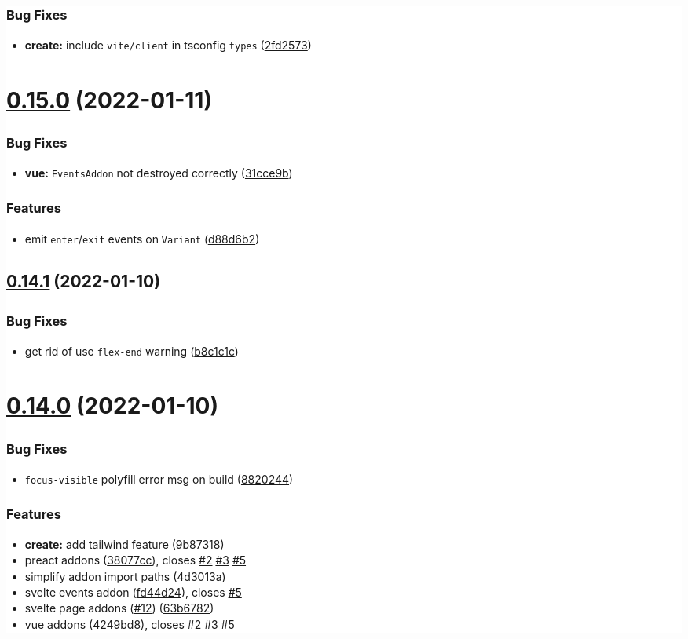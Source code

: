 ### Bug Fixes

- **create:** include `vite/client` in tsconfig `types` ([2fd2573](https://github.com/vitebook/vitebook/commit/2fd25738c02c3cb49d1366f5a80a481428e95d5d))

# [0.15.0](https://github.com/vitebook/vitebook/compare/v0.14.1...v0.15.0) (2022-01-11)

### Bug Fixes

- **vue:** `EventsAddon` not destroyed correctly ([31cce9b](https://github.com/vitebook/vitebook/commit/31cce9bc4797f251f886d52a1ed3a1e401180bfe))

### Features

- emit `enter`/`exit` events on `Variant` ([d88d6b2](https://github.com/vitebook/vitebook/commit/d88d6b2eeab928b81623dbbdfd60e7cce1de2c02))

## [0.14.1](https://github.com/vitebook/vitebook/compare/v0.14.0...v0.14.1) (2022-01-10)

### Bug Fixes

- get rid of use `flex-end` warning ([b8c1c1c](https://github.com/vitebook/vitebook/commit/b8c1c1cbe5e4f1c0c6757b7cf2a099858babfb26))

# [0.14.0](https://github.com/vitebook/vitebook/compare/v0.13.1...v0.14.0) (2022-01-10)

### Bug Fixes

- `focus-visible` polyfill error msg on build ([8820244](https://github.com/vitebook/vitebook/commit/88202446bd9c7bb52c9c97e233b80b51306dae9e))

### Features

- **create:** add tailwind feature ([9b87318](https://github.com/vitebook/vitebook/commit/9b8731880d6e0818707b910045e6e5de6240ebba))
- preact addons ([38077cc](https://github.com/vitebook/vitebook/commit/38077cc93f9a6a2b248fb745ff62a463ecd262ee)), closes [#2](https://github.com/vitebook/vitebook/issues/2) [#3](https://github.com/vitebook/vitebook/issues/3) [#5](https://github.com/vitebook/vitebook/issues/5)
- simplify addon import paths ([4d3013a](https://github.com/vitebook/vitebook/commit/4d3013acda297641aea3c63301bd6cee454fc4b8))
- svelte events addon ([fd44d24](https://github.com/vitebook/vitebook/commit/fd44d24bac00ff43998a011d7463b6e1b6a22155)), closes [#5](https://github.com/vitebook/vitebook/issues/5)
- svelte page addons ([#12](https://github.com/vitebook/vitebook/issues/12)) ([63b6782](https://github.com/vitebook/vitebook/commit/63b67823615448f51e96226ed8740796b029eae2))
- vue addons ([4249bd8](https://github.com/vitebook/vitebook/commit/4249bd8a18609b81e368e13bfd81d9e050810567)), closes [#2](https://github.com/vitebook/vitebook/issues/2) [#3](https://github.com/vitebook/vitebook/issues/3) [#5](https://github.com/vitebook/vitebook/issues/5)
